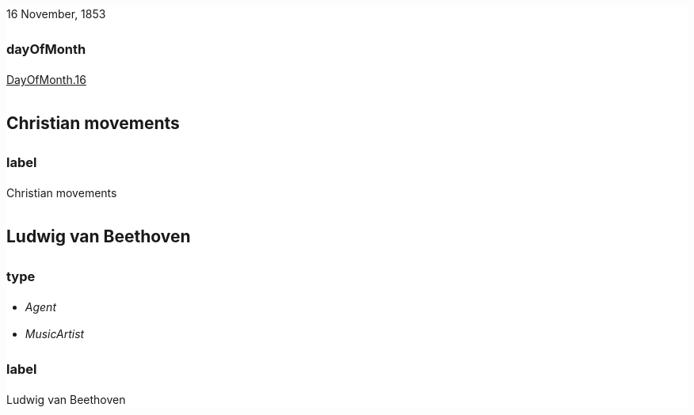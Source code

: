 16 November, 1853

### dayOfMonth


[DayOfMonth.16](#DayOfMonth.16)

## Christian movements

### label


Christian movements

## Ludwig van Beethoven

### type

 - *Agent*

 - *MusicArtist*

### label


Ludwig van Beethoven